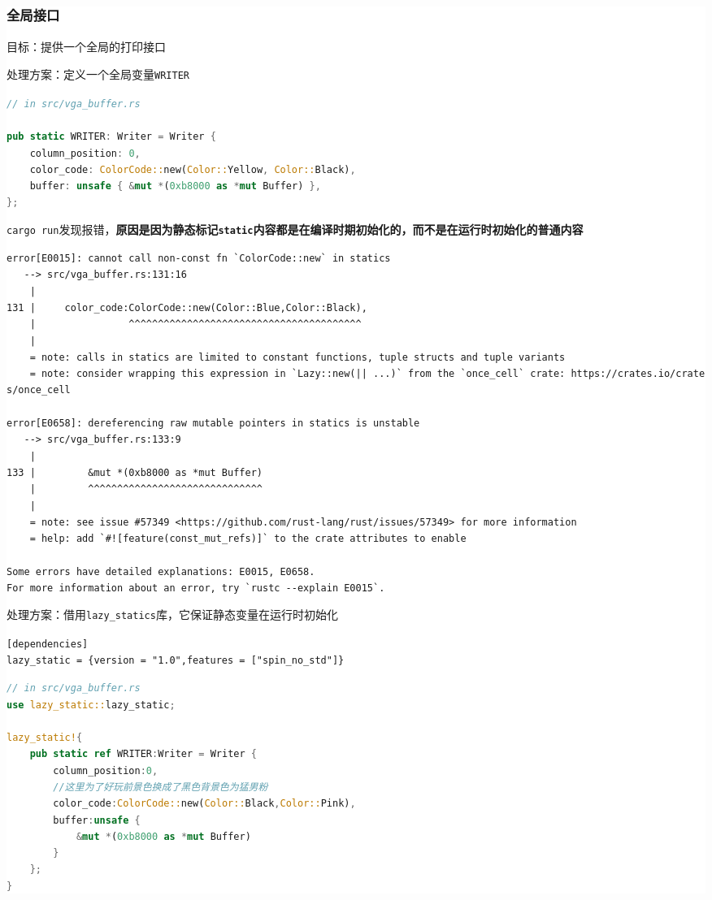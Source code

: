 ### 全局接口

目标：提供一个全局的打印接口

处理方案：定义一个全局变量`WRITER`

```rust
// in src/vga_buffer.rs

pub static WRITER: Writer = Writer {
    column_position: 0,
    color_code: ColorCode::new(Color::Yellow, Color::Black),
    buffer: unsafe { &mut *(0xb8000 as *mut Buffer) },
};
```

`cargo run`发现报错，**原因是因为静态标记`static`内容都是在编译时期初始化的，而不是在运行时初始化的普通内容**

```
error[E0015]: cannot call non-const fn `ColorCode::new` in statics
   --> src/vga_buffer.rs:131:16
    |
131 |     color_code:ColorCode::new(Color::Blue,Color::Black),
    |                ^^^^^^^^^^^^^^^^^^^^^^^^^^^^^^^^^^^^^^^^
    |
    = note: calls in statics are limited to constant functions, tuple structs and tuple variants
    = note: consider wrapping this expression in `Lazy::new(|| ...)` from the `once_cell` crate: https://crates.io/crates/once_cell

error[E0658]: dereferencing raw mutable pointers in statics is unstable
   --> src/vga_buffer.rs:133:9
    |
133 |         &mut *(0xb8000 as *mut Buffer)
    |         ^^^^^^^^^^^^^^^^^^^^^^^^^^^^^^
    |
    = note: see issue #57349 <https://github.com/rust-lang/rust/issues/57349> for more information
    = help: add `#![feature(const_mut_refs)]` to the crate attributes to enable

Some errors have detailed explanations: E0015, E0658.
For more information about an error, try `rustc --explain E0015`.
```

处理方案：借用`lazy_statics`库，它保证静态变量在运行时初始化

```
[dependencies]
lazy_static = {version = "1.0",features = ["spin_no_std"]}
```

```rust
// in src/vga_buffer.rs
use lazy_static::lazy_static;

lazy_static!{
    pub static ref WRITER:Writer = Writer {
        column_position:0,
        //这里为了好玩前景色换成了黑色背景色为猛男粉
        color_code:ColorCode::new(Color::Black,Color::Pink),
        buffer:unsafe {
            &mut *(0xb8000 as *mut Buffer)
        }
    };
}
```
